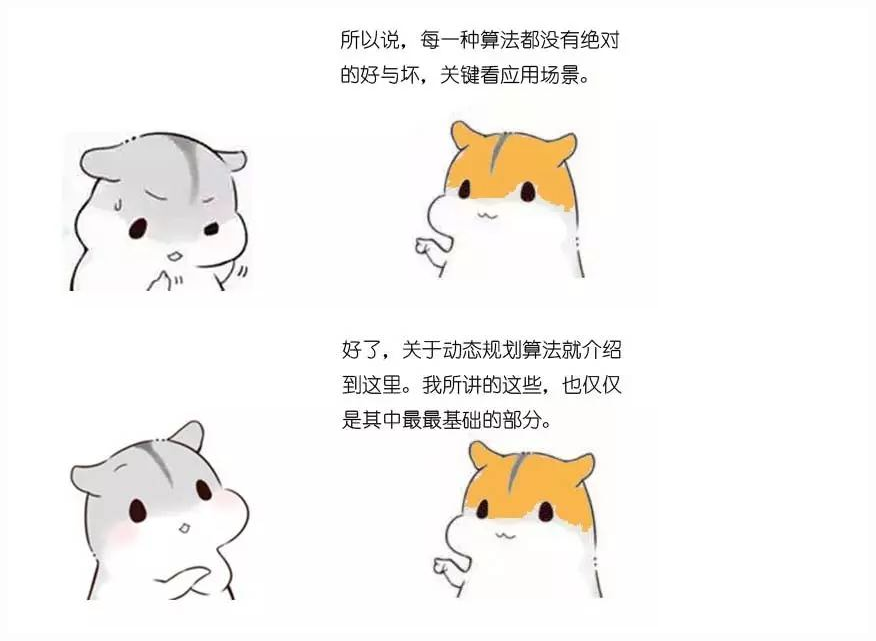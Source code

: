   

  

  

  

![](assets/1601169116-8942cb3f008db0f90643f2b074d629da.jpg)

  

  

  

  

![](assets/1601169116-81e84e310604d674c7e9baf03f407aec.jpg)

  

  

  

  
